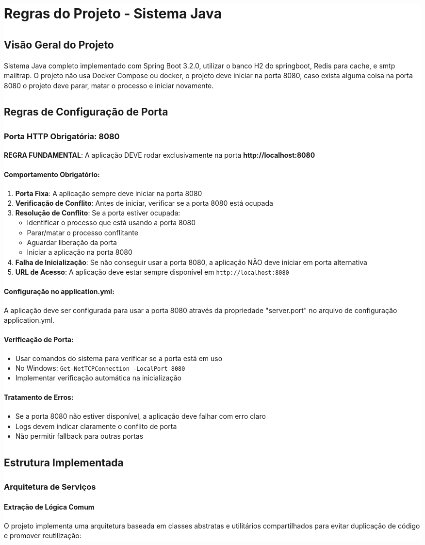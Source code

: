 # Regras do Projeto - Sistema Java

## Visão Geral do Projeto

Sistema Java completo implementado com Spring Boot 3.2.0, utilizar o banco H2 do springboot, Redis para cache, e smtp mailtrap. O projeto não usa Docker Compose ou docker, o projeto deve iniciar na porta 8080, caso exista alguma coisa na porta 8080 o projeto deve parar, matar o processo e iniciar novamente.

## Regras de Configuração de Porta

### Porta HTTP Obrigatória: 8080

**REGRA FUNDAMENTAL**: A aplicação DEVE rodar exclusivamente na porta **http://localhost:8080**

#### Comportamento Obrigatório:
1. **Porta Fixa**: A aplicação sempre deve iniciar na porta 8080
2. **Verificação de Conflito**: Antes de iniciar, verificar se a porta 8080 está ocupada
3. **Resolução de Conflito**: Se a porta estiver ocupada:
   - Identificar o processo que está usando a porta 8080
   - Parar/matar o processo conflitante
   - Aguardar liberação da porta
   - Iniciar a aplicação na porta 8080
4. **Falha de Inicialização**: Se não conseguir usar a porta 8080, a aplicação NÃO deve iniciar em porta alternativa
5. **URL de Acesso**: A aplicação deve estar sempre disponível em `http://localhost:8080`

#### Configuração no application.yml:
A aplicação deve ser configurada para usar a porta 8080 através da propriedade "server.port" no arquivo de configuração application.yml.

#### Verificação de Porta:
- Usar comandos do sistema para verificar se a porta está em uso
- No Windows: `Get-NetTCPConnection -LocalPort 8080`
- Implementar verificação automática na inicialização

#### Tratamento de Erros:
- Se a porta 8080 não estiver disponível, a aplicação deve falhar com erro claro
- Logs devem indicar claramente o conflito de porta
- Não permitir fallback para outras portas

## Estrutura Implementada

### Arquitetura de Serviços

#### Extração de Lógica Comum

O projeto implementa uma arquitetura baseada em classes abstratas e utilitários compartilhados para evitar duplicação de código e promover reutilização:

